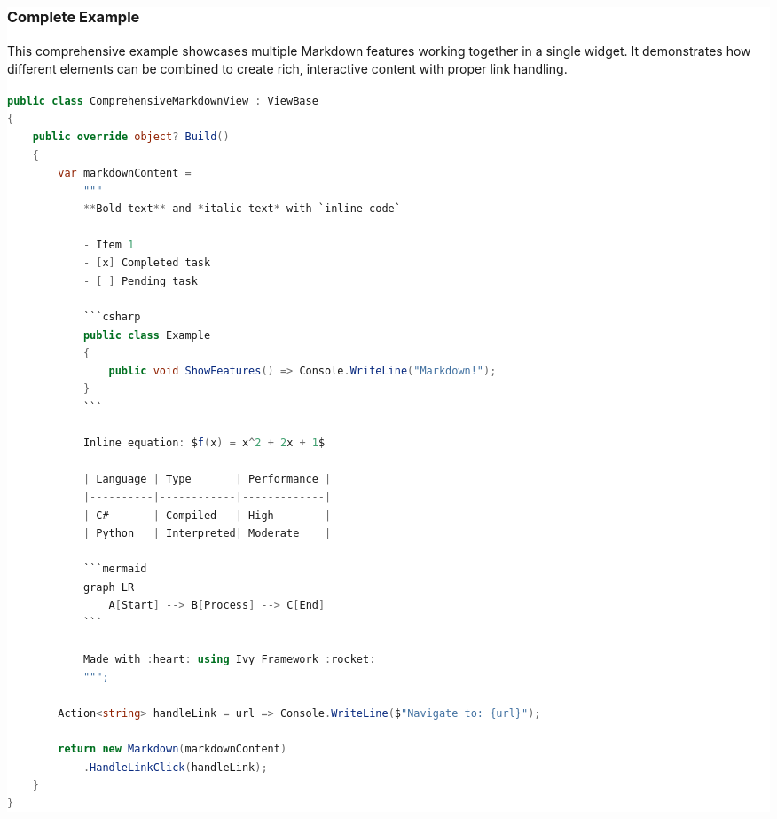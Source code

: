 ### Complete Example

This comprehensive example showcases multiple Markdown features working together in a single widget. It demonstrates how different elements can be combined to create rich, interactive content with proper link handling.

```csharp demo-tabs 
public class ComprehensiveMarkdownView : ViewBase
{
    public override object? Build()
    {
        var markdownContent = 
            """
            **Bold text** and *italic text* with `inline code`
            
            - Item 1
            - [x] Completed task
            - [ ] Pending task
            
            ```csharp
            public class Example
            {
                public void ShowFeatures() => Console.WriteLine("Markdown!");
            }
            ```
            
            Inline equation: $f(x) = x^2 + 2x + 1$
            
            | Language | Type       | Performance |
            |----------|------------|-------------|
            | C#       | Compiled   | High        |
            | Python   | Interpreted| Moderate    |
            
            ```mermaid
            graph LR
                A[Start] --> B[Process] --> C[End]
            ```
            
            Made with :heart: using Ivy Framework :rocket:
            """;
            
        Action<string> handleLink = url => Console.WriteLine($"Navigate to: {url}");
            
        return new Markdown(markdownContent)
            .HandleLinkClick(handleLink);
    }
}
```

<WidgetDocs Type="Ivy.Markdown" ExtensionTypes="Ivy.MarkdownExtensions"  SourceUrl="https://github.com/Ivy-Interactive/Ivy-Framework/blob/main/Ivy/Widgets/Primitives/Markdown.cs"/>
